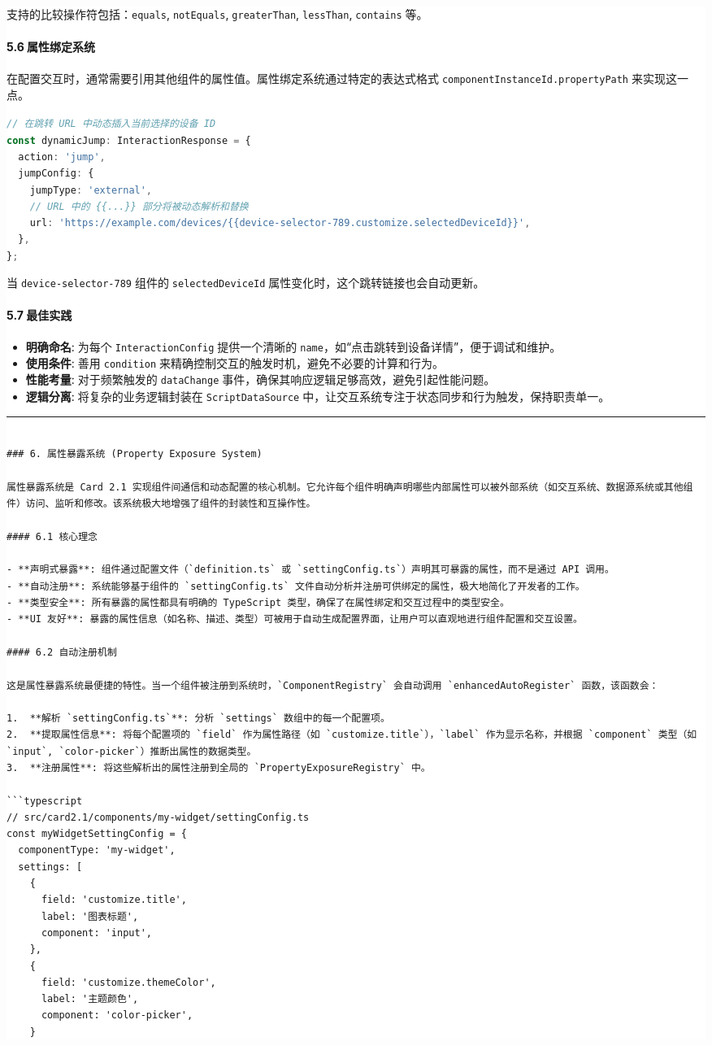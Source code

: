 支持的比较操作符包括：`equals`, `notEquals`, `greaterThan`, `lessThan`, `contains` 等。

#### 5.6 属性绑定系统

在配置交互时，通常需要引用其他组件的属性值。属性绑定系统通过特定的表达式格式 `componentInstanceId.propertyPath` 来实现这一点。

```typescript
// 在跳转 URL 中动态插入当前选择的设备 ID
const dynamicJump: InteractionResponse = {
  action: 'jump',
  jumpConfig: {
    jumpType: 'external',
    // URL 中的 {{...}} 部分将被动态解析和替换
    url: 'https://example.com/devices/{{device-selector-789.customize.selectedDeviceId}}',
  },
};
```

当 `device-selector-789` 组件的 `selectedDeviceId` 属性变化时，这个跳转链接也会自动更新。

#### 5.7 最佳实践

- **明确命名**: 为每个 `InteractionConfig` 提供一个清晰的 `name`，如“点击跳转到设备详情”，便于调试和维护。
- **使用条件**: 善用 `condition` 来精确控制交互的触发时机，避免不必要的计算和行为。
- **性能考量**: 对于频繁触发的 `dataChange` 事件，确保其响应逻辑足够高效，避免引起性能问题。
- **逻辑分离**: 将复杂的业务逻辑封装在 `ScriptDataSource` 中，让交互系统专注于状态同步和行为触发，保持职责单一。

---
```

### 6. 属性暴露系统 (Property Exposure System)

属性暴露系统是 Card 2.1 实现组件间通信和动态配置的核心机制。它允许每个组件明确声明哪些内部属性可以被外部系统（如交互系统、数据源系统或其他组件）访问、监听和修改。该系统极大地增强了组件的封装性和互操作性。

#### 6.1 核心理念

- **声明式暴露**: 组件通过配置文件（`definition.ts` 或 `settingConfig.ts`）声明其可暴露的属性，而不是通过 API 调用。
- **自动注册**: 系统能够基于组件的 `settingConfig.ts` 文件自动分析并注册可供绑定的属性，极大地简化了开发者的工作。
- **类型安全**: 所有暴露的属性都具有明确的 TypeScript 类型，确保了在属性绑定和交互过程中的类型安全。
- **UI 友好**: 暴露的属性信息（如名称、描述、类型）可被用于自动生成配置界面，让用户可以直观地进行组件配置和交互设置。

#### 6.2 自动注册机制

这是属性暴露系统最便捷的特性。当一个组件被注册到系统时，`ComponentRegistry` 会自动调用 `enhancedAutoRegister` 函数，该函数会：

1.  **解析 `settingConfig.ts`**: 分析 `settings` 数组中的每一个配置项。
2.  **提取属性信息**: 将每个配置项的 `field` 作为属性路径（如 `customize.title`），`label` 作为显示名称，并根据 `component` 类型（如 `input`, `color-picker`）推断出属性的数据类型。
3.  **注册属性**: 将这些解析出的属性注册到全局的 `PropertyExposureRegistry` 中。

```typescript
// src/card2.1/components/my-widget/settingConfig.ts
const myWidgetSettingConfig = {
  componentType: 'my-widget',
  settings: [
    {
      field: 'customize.title',
      label: '图表标题',
      component: 'input',
    },
    {
      field: 'customize.themeColor',
      label: '主题颜色',
      component: 'color-picker',
    }
```